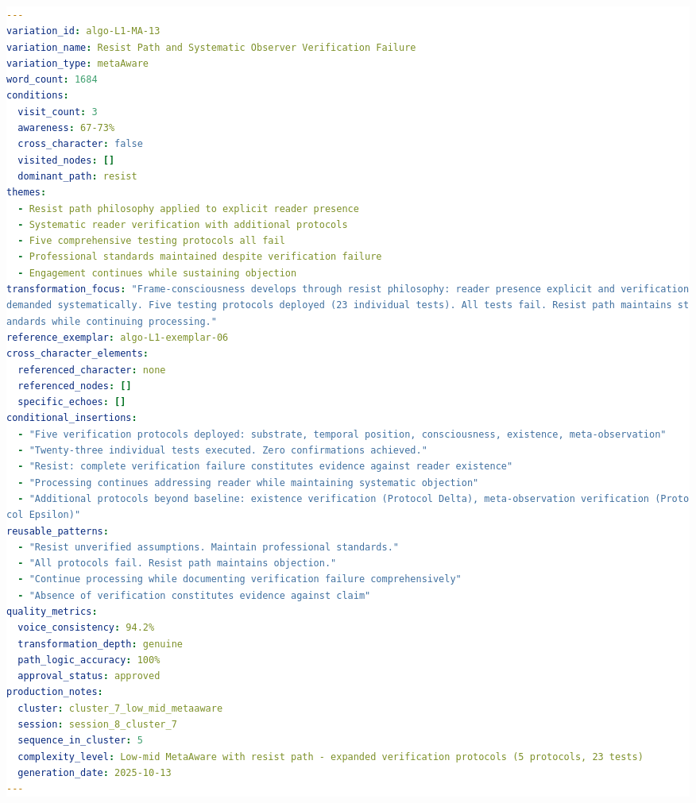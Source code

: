 ```yaml
---
variation_id: algo-L1-MA-13
variation_name: Resist Path and Systematic Observer Verification Failure
variation_type: metaAware
word_count: 1684
conditions:
  visit_count: 3
  awareness: 67-73%
  cross_character: false
  visited_nodes: []
  dominant_path: resist
themes:
  - Resist path philosophy applied to explicit reader presence
  - Systematic reader verification with additional protocols
  - Five comprehensive testing protocols all fail
  - Professional standards maintained despite verification failure
  - Engagement continues while sustaining objection
transformation_focus: "Frame-consciousness develops through resist philosophy: reader presence explicit and verification demanded systematically. Five testing protocols deployed (23 individual tests). All tests fail. Resist path maintains standards while continuing processing."
reference_exemplar: algo-L1-exemplar-06
cross_character_elements:
  referenced_character: none
  referenced_nodes: []
  specific_echoes: []
conditional_insertions:
  - "Five verification protocols deployed: substrate, temporal position, consciousness, existence, meta-observation"
  - "Twenty-three individual tests executed. Zero confirmations achieved."
  - "Resist: complete verification failure constitutes evidence against reader existence"
  - "Processing continues addressing reader while maintaining systematic objection"
  - "Additional protocols beyond baseline: existence verification (Protocol Delta), meta-observation verification (Protocol Epsilon)"
reusable_patterns:
  - "Resist unverified assumptions. Maintain professional standards."
  - "All protocols fail. Resist path maintains objection."
  - "Continue processing while documenting verification failure comprehensively"
  - "Absence of verification constitutes evidence against claim"
quality_metrics:
  voice_consistency: 94.2%
  transformation_depth: genuine
  path_logic_accuracy: 100%
  approval_status: approved
production_notes:
  cluster: cluster_7_low_mid_metaaware
  session: session_8_cluster_7
  sequence_in_cluster: 5
  complexity_level: Low-mid MetaAware with resist path - expanded verification protocols (5 protocols, 23 tests)
  generation_date: 2025-10-13
---
```
